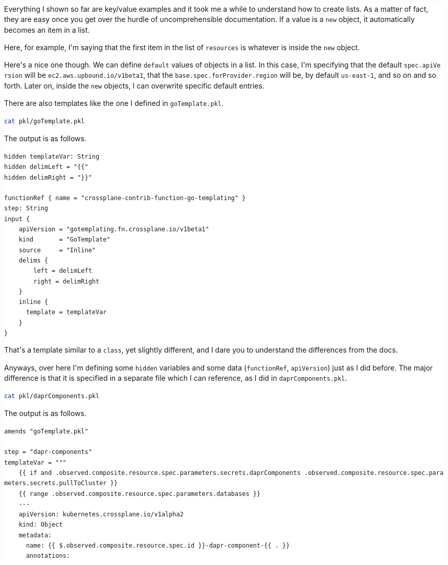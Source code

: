 Everything I shown so far are key/value examples and it took me a while to understand how to create lists. As a matter of fact, they are easy once you get over the hurdle of uncomprehensible documentation. If a value is a `new` object, it automatically becomes an item in a list.

Here, for example, I'm saying that the first item in the list of `resources` is whatever is inside the `new` object.

Here's a nice one though. We can define `default` values of objects in a list. In this case, I'm specifying that the default `spec.apiVersion` will be `ec2.aws.upbound.io/v1beta1`, that the `base.spec.forProvider.region` will be, by default `us-east-1`, and so on and so forth. Later on, inside the `new` objects, I can overwrite specific default entries.

There are also templates like the  one I defined in `goTemplate.pkl`.


```sh
cat pkl/goTemplate.pkl
```

The output is as follows.

```
hidden templateVar: String
hidden delimLeft = "{{"
hidden delimRight = "}}"

functionRef { name = "crossplane-contrib-function-go-templating" }
step: String
input {
    apiVersion = "gotemplating.fn.crossplane.io/v1beta1"
    kind       = "GoTemplate"
    source     = "Inline"
    delims {
        left = delimLeft
        right = delimRight
    }
    inline {
      template = templateVar
    }
}
```

That's a template similar to a `class`, yet slightly different, and I dare you to understand the differences from the docs.

Anyways, over here I'm defining some `hidden` variables and some data (`functionRef`, `apiVersion`) just as I did before. The major difference is that it is specified in a separate file which I can reference, as I did in `daprComponents.pkl`.

```sh
cat pkl/daprComponents.pkl
```

The output is as follows.

```
amends "goTemplate.pkl"

step = "dapr-components"
templateVar = """
    {{ if and .observed.composite.resource.spec.parameters.secrets.daprComponents .observed.composite.resource.spec.parameters.secrets.pullToCluster }}
    {{ range .observed.composite.resource.spec.parameters.databases }}
    ---
    apiVersion: kubernetes.crossplane.io/v1alpha2
    kind: Object
    metadata:
      name: {{ $.observed.composite.resource.spec.id }}-dapr-component-{{ . }}
      annotations:
```